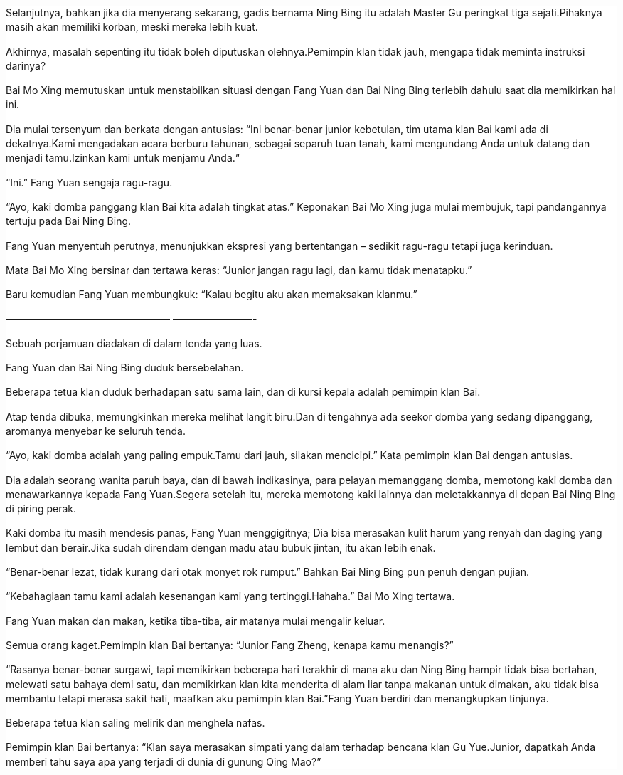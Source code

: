 Selanjutnya, bahkan jika dia menyerang sekarang, gadis bernama Ning Bing itu adalah Master Gu peringkat tiga sejati.Pihaknya masih akan memiliki korban, meski mereka lebih kuat.

Akhirnya, masalah sepenting itu tidak boleh diputuskan olehnya.Pemimpin klan tidak jauh, mengapa tidak meminta instruksi darinya?

Bai Mo Xing memutuskan untuk menstabilkan situasi dengan Fang Yuan dan Bai Ning Bing terlebih dahulu saat dia memikirkan hal ini.

Dia mulai tersenyum dan berkata dengan antusias: “Ini benar-benar junior kebetulan, tim utama klan Bai kami ada di dekatnya.Kami mengadakan acara berburu tahunan, sebagai separuh tuan tanah, kami mengundang Anda untuk datang dan menjadi tamu.Izinkan kami untuk menjamu Anda.“

“Ini.” Fang Yuan sengaja ragu-ragu.

“Ayo, kaki domba panggang klan Bai kita adalah tingkat atas.” Keponakan Bai Mo Xing juga mulai membujuk, tapi pandangannya tertuju pada Bai Ning Bing.



Fang Yuan menyentuh perutnya, menunjukkan ekspresi yang bertentangan – sedikit ragu-ragu tetapi juga kerinduan.

Mata Bai Mo Xing bersinar dan tertawa keras: “Junior jangan ragu lagi, dan kamu tidak menatapku.”

Baru kemudian Fang Yuan membungkuk: “Kalau begitu aku akan memaksakan klanmu.”

————————————————– ————————-

Sebuah perjamuan diadakan di dalam tenda yang luas.

Fang Yuan dan Bai Ning Bing duduk bersebelahan.

Beberapa tetua klan duduk berhadapan satu sama lain, dan di kursi kepala adalah pemimpin klan Bai.

Atap tenda dibuka, memungkinkan mereka melihat langit biru.Dan di tengahnya ada seekor domba yang sedang dipanggang, aromanya menyebar ke seluruh tenda.

“Ayo, kaki domba adalah yang paling empuk.Tamu dari jauh, silakan mencicipi.” Kata pemimpin klan Bai dengan antusias.

Dia adalah seorang wanita paruh baya, dan di bawah indikasinya, para pelayan memanggang domba, memotong kaki domba dan menawarkannya kepada Fang Yuan.Segera setelah itu, mereka memotong kaki lainnya dan meletakkannya di depan Bai Ning Bing di piring perak.

Kaki domba itu masih mendesis panas, Fang Yuan menggigitnya; Dia bisa merasakan kulit harum yang renyah dan daging yang lembut dan berair.Jika sudah direndam dengan madu atau bubuk jintan, itu akan lebih enak.

“Benar-benar lezat, tidak kurang dari otak monyet rok rumput.” Bahkan Bai Ning Bing pun penuh dengan pujian.

“Kebahagiaan tamu kami adalah kesenangan kami yang tertinggi.Hahaha.” Bai Mo Xing tertawa.

Fang Yuan makan dan makan, ketika tiba-tiba, air matanya mulai mengalir keluar.

Semua orang kaget.Pemimpin klan Bai bertanya: “Junior Fang Zheng, kenapa kamu menangis?”

“Rasanya benar-benar surgawi, tapi memikirkan beberapa hari terakhir di mana aku dan Ning Bing hampir tidak bisa bertahan, melewati satu bahaya demi satu, dan memikirkan klan kita menderita di alam liar tanpa makanan untuk dimakan, aku tidak bisa membantu tetapi merasa sakit hati, maafkan aku pemimpin klan Bai.”Fang Yuan berdiri dan menangkupkan tinjunya.

Beberapa tetua klan saling melirik dan menghela nafas.

Pemimpin klan Bai bertanya: “Klan saya merasakan simpati yang dalam terhadap bencana klan Gu Yue.Junior, dapatkah Anda memberi tahu saya apa yang terjadi di dunia di gunung Qing Mao?”
